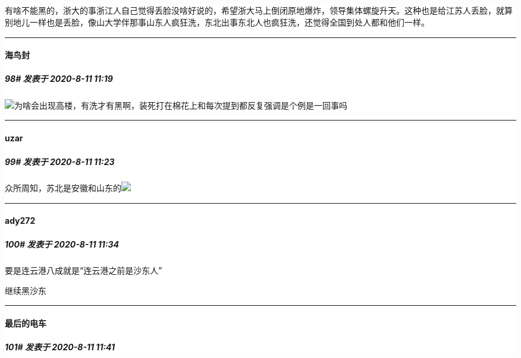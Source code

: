 


有啥不能黑的，浙大的事浙江人自己觉得丢脸没啥好说的，希望浙大马上倒闭原地爆炸，领导集体螺旋升天。这种也是给江苏人丢脸，就算别地儿一样也是丢脸，像山大学伴那事山东人疯狂洗，东北出事东北人也疯狂洗，还觉得全国到处人都和他们一样。







-----

####  海鸟封  
##### 98#       发表于 2020-8-11 11:19



<img src="https://static.saraba1st.com/image/smiley/face2017/037.png" referrerpolicy="no-referrer">为啥会出现高楼，有洗才有黑啊，装死打在棉花上和每次提到都反复强调是个例是一回事吗







-----

####  uzar  
##### 99#       发表于 2020-8-11 11:23




众所周知，苏北是安徽和山东的<img src="https://static.saraba1st.com/image/smiley/face2017/048.png" referrerpolicy="no-referrer">







-----

####  ady272  
##### 100#       发表于 2020-8-11 11:34




要是连云港八成就是“连云港之前是沙东人”

继续黑沙东







-----

####  最后的电车  
##### 101#       发表于 2020-8-11 11:41



